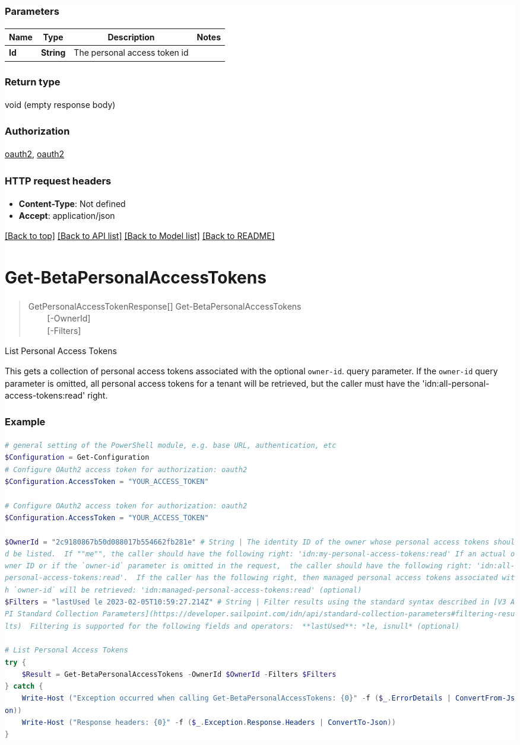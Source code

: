 ### Parameters

Name | Type | Description  | Notes
------------- | ------------- | ------------- | -------------
 **Id** | **String**| The personal access token id | 

### Return type

void (empty response body)

### Authorization

[oauth2](../README.md#oauth2), [oauth2](../README.md#oauth2)

### HTTP request headers

 - **Content-Type**: Not defined
 - **Accept**: application/json

[[Back to top]](#) [[Back to API list]](../README.md#documentation-for-api-endpoints) [[Back to Model list]](../README.md#documentation-for-models) [[Back to README]](../README.md)

<a name="Get-BetaPersonalAccessTokens"></a>
# **Get-BetaPersonalAccessTokens**
> GetPersonalAccessTokenResponse[] Get-BetaPersonalAccessTokens<br>
> &nbsp;&nbsp;&nbsp;&nbsp;&nbsp;&nbsp;&nbsp;&nbsp;[-OwnerId] <String><br>
> &nbsp;&nbsp;&nbsp;&nbsp;&nbsp;&nbsp;&nbsp;&nbsp;[-Filters] <String><br>

List Personal Access Tokens

This gets a collection of personal access tokens associated with the optional `owner-id`.  query parameter. If the `owner-id` query parameter is omitted, all personal access tokens  for a tenant will be retrieved, but the caller must have the 'idn:all-personal-access-tokens:read' right.

### Example
```powershell
# general setting of the PowerShell module, e.g. base URL, authentication, etc
$Configuration = Get-Configuration
# Configure OAuth2 access token for authorization: oauth2
$Configuration.AccessToken = "YOUR_ACCESS_TOKEN"

# Configure OAuth2 access token for authorization: oauth2
$Configuration.AccessToken = "YOUR_ACCESS_TOKEN"

$OwnerId = "2c9180867b50d088017b554662fb281e" # String | The identity ID of the owner whose personal access tokens should be listed.  If ""me"", the caller should have the following right: 'idn:my-personal-access-tokens:read' If an actual owner ID or if the `owner-id` parameter is omitted in the request,  the caller should have the following right: 'idn:all-personal-access-tokens:read'.  If the caller has the following right, then managed personal access tokens associated with `owner-id` will be retrieved: 'idn:managed-personal-access-tokens:read' (optional)
$Filters = "lastUsed le 2023-02-05T10:59:27.214Z" # String | Filter results using the standard syntax described in [V3 API Standard Collection Parameters](https://developer.sailpoint.com/idn/api/standard-collection-parameters#filtering-results)  Filtering is supported for the following fields and operators:  **lastUsed**: *le, isnull* (optional)

# List Personal Access Tokens
try {
    $Result = Get-BetaPersonalAccessTokens -OwnerId $OwnerId -Filters $Filters
} catch {
    Write-Host ("Exception occurred when calling Get-BetaPersonalAccessTokens: {0}" -f ($_.ErrorDetails | ConvertFrom-Json))
    Write-Host ("Response headers: {0}" -f ($_.Exception.Response.Headers | ConvertTo-Json))
}
```
